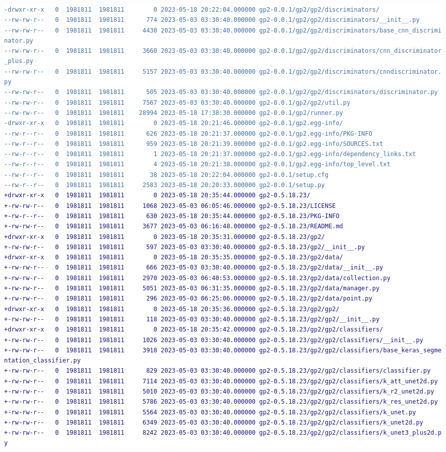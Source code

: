 ```diff
-drwxr-xr-x   0  1981811  1981811        0 2023-05-18 20:22:04.000000 gp2-0.0.1/gp2/gp2/discriminators/
--rw-rw-r--   0  1981811  1981811      774 2023-05-03 03:30:40.000000 gp2-0.0.1/gp2/gp2/discriminators/__init__.py
--rw-rw-r--   0  1981811  1981811     4430 2023-05-03 03:30:40.000000 gp2-0.0.1/gp2/gp2/discriminators/base_cnn_discriminator.py
--rw-rw-r--   0  1981811  1981811     3660 2023-05-03 03:30:40.000000 gp2-0.0.1/gp2/gp2/discriminators/cnn_discriminator_plus.py
--rw-rw-r--   0  1981811  1981811     5157 2023-05-03 03:30:40.000000 gp2-0.0.1/gp2/gp2/discriminators/cnndiscriminator.py
--rw-rw-r--   0  1981811  1981811      505 2023-05-03 03:30:40.000000 gp2-0.0.1/gp2/gp2/discriminators/discriminator.py
--rw-rw-r--   0  1981811  1981811     7567 2023-05-03 03:30:40.000000 gp2-0.0.1/gp2/gp2/util.py
--rw-rw-r--   0  1981811  1981811    28994 2023-05-18 17:38:30.000000 gp2-0.0.1/gp2/runner.py
-drwxr-xr-x   0  1981811  1981811        0 2023-05-18 20:21:46.000000 gp2-0.0.1/gp2.egg-info/
--rw-r--r--   0  1981811  1981811      626 2023-05-18 20:21:37.000000 gp2-0.0.1/gp2.egg-info/PKG-INFO
--rw-r--r--   0  1981811  1981811      959 2023-05-18 20:21:39.000000 gp2-0.0.1/gp2.egg-info/SOURCES.txt
--rw-r--r--   0  1981811  1981811        1 2023-05-18 20:21:37.000000 gp2-0.0.1/gp2.egg-info/dependency_links.txt
--rw-r--r--   0  1981811  1981811        4 2023-05-18 20:21:38.000000 gp2-0.0.1/gp2.egg-info/top_level.txt
--rw-r--r--   0  1981811  1981811       38 2023-05-18 20:22:04.000000 gp2-0.0.1/setup.cfg
--rw-r--r--   0  1981811  1981811     2583 2023-05-18 20:20:33.000000 gp2-0.0.1/setup.py
+drwxr-xr-x   0  1981811  1981811        0 2023-05-18 20:35:44.000000 gp2-0.5.18.23/
+-rw-rw-r--   0  1981811  1981811     1068 2023-05-03 06:05:46.000000 gp2-0.5.18.23/LICENSE
+-rw-r--r--   0  1981811  1981811      630 2023-05-18 20:35:44.000000 gp2-0.5.18.23/PKG-INFO
+-rw-rw-r--   0  1981811  1981811     3677 2023-05-03 06:16:48.000000 gp2-0.5.18.23/README.md
+drwxr-xr-x   0  1981811  1981811        0 2023-05-18 20:35:31.000000 gp2-0.5.18.23/gp2/
+-rw-rw-r--   0  1981811  1981811      597 2023-05-03 03:30:40.000000 gp2-0.5.18.23/gp2/__init__.py
+drwxr-xr-x   0  1981811  1981811        0 2023-05-18 20:35:35.000000 gp2-0.5.18.23/gp2/data/
+-rw-rw-r--   0  1981811  1981811      666 2023-05-03 03:30:40.000000 gp2-0.5.18.23/gp2/data/__init__.py
+-rw-rw-r--   0  1981811  1981811     2970 2023-05-03 06:40:53.000000 gp2-0.5.18.23/gp2/data/collection.py
+-rw-rw-r--   0  1981811  1981811     5051 2023-05-03 06:31:35.000000 gp2-0.5.18.23/gp2/data/manager.py
+-rw-rw-r--   0  1981811  1981811      296 2023-05-03 06:25:06.000000 gp2-0.5.18.23/gp2/data/point.py
+drwxr-xr-x   0  1981811  1981811        0 2023-05-18 20:35:36.000000 gp2-0.5.18.23/gp2/gp2/
+-rw-rw-r--   0  1981811  1981811      118 2023-05-03 03:30:40.000000 gp2-0.5.18.23/gp2/gp2/__init__.py
+drwxr-xr-x   0  1981811  1981811        0 2023-05-18 20:35:42.000000 gp2-0.5.18.23/gp2/gp2/classifiers/
+-rw-rw-r--   0  1981811  1981811     1026 2023-05-03 03:30:40.000000 gp2-0.5.18.23/gp2/gp2/classifiers/__init__.py
+-rw-rw-r--   0  1981811  1981811     3918 2023-05-03 03:30:40.000000 gp2-0.5.18.23/gp2/gp2/classifiers/base_keras_segmentation_classifier.py
+-rw-rw-r--   0  1981811  1981811      829 2023-05-03 03:30:40.000000 gp2-0.5.18.23/gp2/gp2/classifiers/classifier.py
+-rw-rw-r--   0  1981811  1981811     7114 2023-05-03 03:30:40.000000 gp2-0.5.18.23/gp2/gp2/classifiers/k_att_unet2d.py
+-rw-rw-r--   0  1981811  1981811     5010 2023-05-03 03:30:40.000000 gp2-0.5.18.23/gp2/gp2/classifiers/k_r2_unet2d.py
+-rw-rw-r--   0  1981811  1981811     5786 2023-05-03 03:30:40.000000 gp2-0.5.18.23/gp2/gp2/classifiers/k_res_unet2d.py
+-rw-rw-r--   0  1981811  1981811     5564 2023-05-03 03:30:40.000000 gp2-0.5.18.23/gp2/gp2/classifiers/k_unet.py
+-rw-rw-r--   0  1981811  1981811     6349 2023-05-03 03:30:40.000000 gp2-0.5.18.23/gp2/gp2/classifiers/k_unet2d.py
+-rw-rw-r--   0  1981811  1981811     8242 2023-05-03 03:30:40.000000 gp2-0.5.18.23/gp2/gp2/classifiers/k_unet3_plus2d.py
```